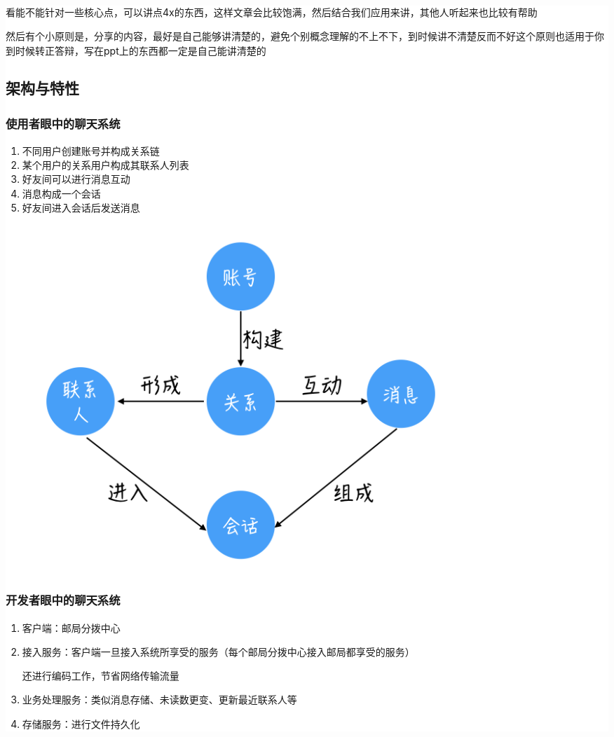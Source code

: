 看能不能针对一些核心点，可以讲点4x的东西，这样文章会比较饱满，然后结合我们应用来讲，其他人听起来也比较有帮助

然后有个小原则是，分享的内容，最好是自己能够讲清楚的，避免个别概念理解的不上不下，到时候讲不清楚反而不好这个原则也适用于你到时候转正答辩，写在ppt上的东西都一定是自己能讲清楚的

## 架构与特性

### 使用者眼中的聊天系统

1. 不同用户创建账号并构成关系链
2. 某个用户的关系用户构成其联系人列表
3. 好友间可以进行消息互动
4. 消息构成一个会话
5. 好友间进入会话后发送消息

![image-20210714111821498](实时消息技术剖析与实战.assets/image-20210714111821498.png)



### 开发者眼中的聊天系统

1. 客户端：邮局分拨中心

2. 接入服务：客户端一旦接入系统所享受的服务（每个邮局分拨中心接入邮局都享受的服务）

   还进行编码工作，节省网络传输流量

3. 业务处理服务：类似消息存储、未读数更变、更新最近联系人等

4. 存储服务：进行文件持久化
